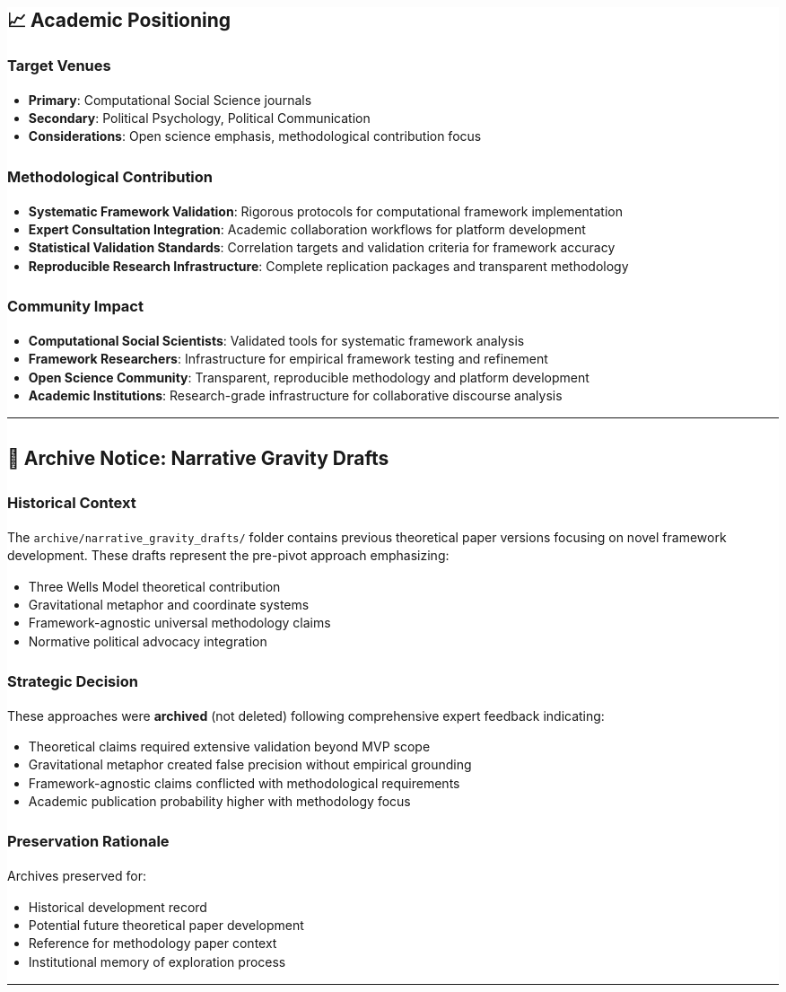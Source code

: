 
## 📈 **Academic Positioning**

### Target Venues
- **Primary**: Computational Social Science journals
- **Secondary**: Political Psychology, Political Communication
- **Considerations**: Open science emphasis, methodological contribution focus

### Methodological Contribution
- **Systematic Framework Validation**: Rigorous protocols for computational framework implementation
- **Expert Consultation Integration**: Academic collaboration workflows for platform development
- **Statistical Validation Standards**: Correlation targets and validation criteria for framework accuracy
- **Reproducible Research Infrastructure**: Complete replication packages and transparent methodology

### Community Impact
- **Computational Social Scientists**: Validated tools for systematic framework analysis
- **Framework Researchers**: Infrastructure for empirical framework testing and refinement
- **Open Science Community**: Transparent, reproducible methodology and platform development
- **Academic Institutions**: Research-grade infrastructure for collaborative discourse analysis

---

## 🚨 **Archive Notice: Narrative Gravity Drafts**

### Historical Context
The `archive/narrative_gravity_drafts/` folder contains previous theoretical paper versions focusing on novel framework development. These drafts represent the pre-pivot approach emphasizing:

- Three Wells Model theoretical contribution
- Gravitational metaphor and coordinate systems
- Framework-agnostic universal methodology claims
- Normative political advocacy integration

### Strategic Decision
These approaches were **archived** (not deleted) following comprehensive expert feedback indicating:
- Theoretical claims required extensive validation beyond MVP scope
- Gravitational metaphor created false precision without empirical grounding
- Framework-agnostic claims conflicted with methodological requirements
- Academic publication probability higher with methodology focus

### Preservation Rationale
Archives preserved for:
- Historical development record
- Potential future theoretical paper development
- Reference for methodology paper context
- Institutional memory of exploration process

---